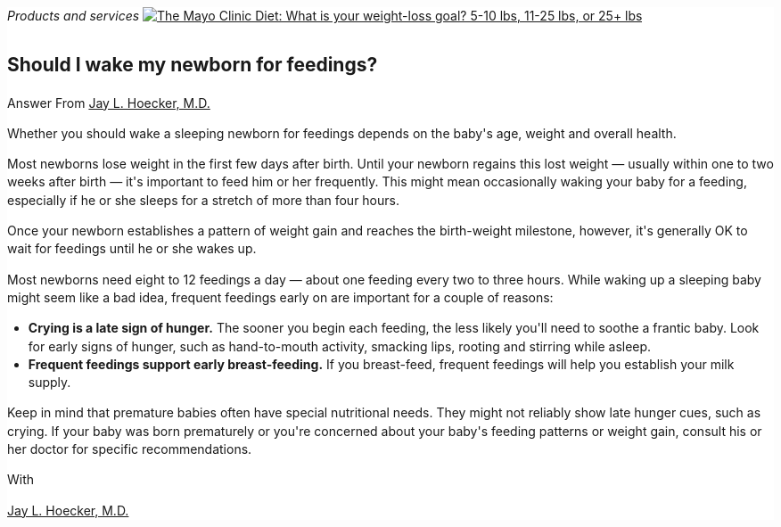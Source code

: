 








*Products and services*
[![The Mayo Clinic Diet: What is your weight-loss goal? 5-10 lbs, 11-25 lbs, or 25+ lbs](/-/media/kcms/gbs/patient-consumer/images/2015/05/13/13/24/tmcd_3btn_130x235_v7.gif)](https://diet.mayoclinic.org/us/personalized-plan/?source=mayo&utm_source=Mayo&utm_medium=Display&utm_campaign=LeftRailImage2)







Should I wake my newborn for feedings?
--------------------------------------


 Answer From [Jay L. Hoecker, M.D.](/expert-biographies/jay-l-hoecker-m-d/bio-20025102)



Whether you should wake a sleeping newborn for feedings depends on the baby's age, weight and overall health.


Most newborns lose weight in the first few days after birth. Until your newborn regains this lost weight — usually within one to two weeks after birth — it's important to feed him or her frequently. This might mean occasionally waking your baby for a feeding, especially if he or she sleeps for a stretch of more than four hours.


Once your newborn establishes a pattern of weight gain and reaches the birth\-weight milestone, however, it's generally OK to wait for feedings until he or she wakes up.


Most newborns need eight to 12 feedings a day — about one feeding every two to three hours. While waking up a sleeping baby might seem like a bad idea, frequent feedings early on are important for a couple of reasons:


* **Crying is a late sign of hunger.** The sooner you begin each feeding, the less likely you'll need to soothe a frantic baby. Look for early signs of hunger, such as hand\-to\-mouth activity, smacking lips, rooting and stirring while asleep.
* **Frequent feedings support early breast\-feeding.** If you breast\-feed, frequent feedings will help you establish your milk supply.


Keep in mind that premature babies often have special nutritional needs. They might not reliably show late hunger cues, such as crying. If your baby was born prematurely or you're concerned about your baby's feeding patterns or weight gain, consult his or her doctor for specific recommendations.




With 



[Jay L. Hoecker, M.D.](/expert-biographies/jay-l-hoecker-m-d/bio-20025102)
